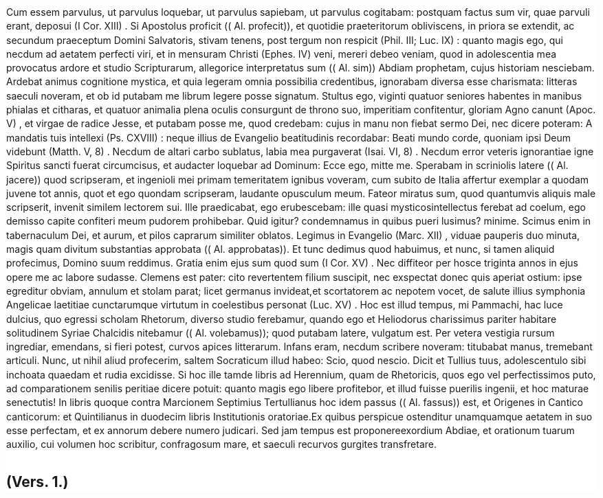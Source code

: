 Cum essem parvulus, ut parvulus loquebar, ut parvulus sapiebam, ut parvulus cogitabam: postquam factus sum vir, quae parvuli erant, deposui  (I Cor. XIII) . Si Apostolus proficit (( Al. profecit)), et quotidie praeteritorum obliviscens, in priora se extendit, ac secundum praeceptum Domini Salvatoris, stivam tenens, post tergum non respicit  (Phil. III; Luc. IX) : quanto magis ego, qui necdum ad aetatem perfecti viri, et in mensuram Christi  (Ephes. IV) veni, mereri debeo veniam, quod in adolescentia mea provocatus ardore et studio Scripturarum, allegorice interpretatus sum (( Al. sim)) Abdiam prophetam, cujus historiam nesciebam. Ardebat animus cognitione mystica, et quia legeram omnia possibilia credentibus, ignorabam diversa esse charismata: litteras saeculi noveram, et ob id putabam me librum legere posse signatum. Stultus ego, viginti quatuor seniores habentes in manibus phialas et citharas, et quatuor animalia plena oculis consurgunt de throno suo, imperitiam confitentur, gloriam Agno canunt  (Apoc. V) , et virgae de radice Jesse, et putabam posse me, quod credebam: cujus in manu non fiebat sermo Dei, nec dicere poteram: A mandatis tuis intellexi  (Ps. CXVIII) : neque illius de Evangelio beatitudinis recordabar: Beati mundo corde, quoniam ipsi Deum videbunt  (Matth. V, 8) . Necdum de altari carbo sublatus, labia mea purgaverat  (Isai. VI, 8) . Necdum error veteris ignorantiae igne Spiritus sancti fuerat circumcisus, et audacter loquebar ad Dominum: Ecce ego, mitte me. Sperabam in scriniolis latere (( Al. jacere)) quod scripseram, et ingenioli mei primam temeritatem ignibus voveram, cum subito de Italia affertur exemplar a quodam juvene tot annis, quot et ego quondam scripseram, laudante opusculum meum. Fateor miratus sum, quod quantumvis aliquis male scripserit, invenit similem lectorem sui. Ille praedicabat, ego erubescebam: ille quasi mysticosintellectus ferebat ad coelum, ego demisso capite confiteri meum pudorem prohibebar. Quid igitur? condemnamus in quibus pueri lusimus? minime. Scimus enim in tabernaculum Dei, et aurum, et pilos caprarum similiter oblatos. Legimus in Evangelio (Marc. XII) , viduae pauperis duo minuta, magis quam divitum substantias approbata (( Al. approbatas)). Et tunc dedimus quod habuimus, et nunc, si tamen aliquid profecimus, Domino suum reddimus. Gratia enim ejus sum quod sum  (I Cor. XV) . Nec diffiteor per hosce triginta annos in ejus opere me ac labore sudasse. Clemens est pater: cito revertentem filium suscipit, nec exspectat donec quis aperiat ostium: ipse egreditur obviam, annulum et stolam parat; licet germanus invideat,et scortatorem ac nepotem vocet, de salute illius symphonia Angelicae laetitiae cunctarumque virtutum in coelestibus personat (Luc. XV) . Hoc est illud tempus, mi Pammachi, hac luce dulcius, quo egressi scholam Rhetorum, diverso studio ferebamur, quando ego et Heliodorus charissimus pariter habitare solitudinem Syriae Chalcidis nitebamur (( Al. volebamus)); quod putabam latere, vulgatum est. Per vetera vestigia rursum ingrediar, emendans, si fieri potest, curvos apices litterarum. Infans eram, necdum scribere noveram: titubabat manus, tremebant articuli. Nunc, ut nihil aliud profecerim, saltem Socraticum illud habeo: Scio, quod nescio. Dicit et Tullius tuus, adolescentulo sibi inchoata quaedam et rudia excidisse. Si hoc ille tamde libris ad Herennium, quam de Rhetoricis, quos ego vel perfectissimos puto, ad comparationem senilis peritiae dicere potuit: quanto magis ego libere profitebor, et illud fuisse puerilis ingenii, et hoc maturae senectutis! In libris quoque contra Marcionem Septimius Tertullianus hoc idem passus (( Al. fassus)) est, et Origenes in Cantico canticorum: et Quintilianus in duodecim libris Institutionis oratoriae.Ex quibus perspicue ostenditur unamquamque aetatem in suo esse perfectam, et ex annorum debere numero judicari. Sed jam tempus est proponereexordium Abdiae, et orationum tuarum auxilio, cui volumen hoc scribitur, confragosum mare, et saeculi recurvos gurgites transfretare.

<h2 id='tocuniq5'>(Vers. 1.)</h2>
